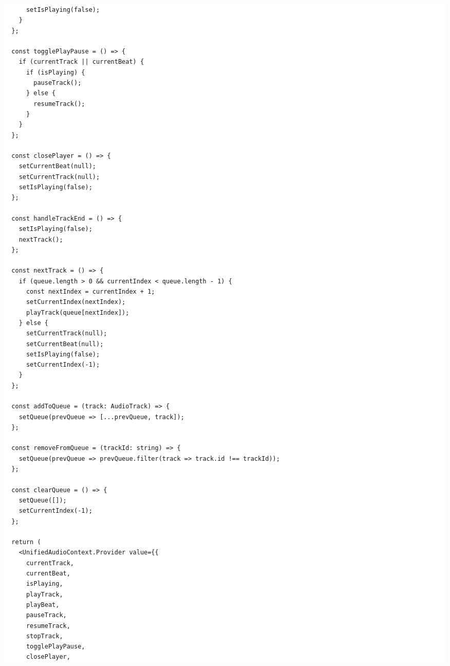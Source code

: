    ```tsx
         setIsPlaying(false);
       }
     };
   
     const togglePlayPause = () => {
       if (currentTrack || currentBeat) {
         if (isPlaying) {
           pauseTrack();
         } else {
           resumeTrack();
         }
       }
     };
   
     const closePlayer = () => {
       setCurrentBeat(null);
       setCurrentTrack(null);
       setIsPlaying(false);
     };
   
     const handleTrackEnd = () => {
       setIsPlaying(false);
       nextTrack();
     };
   
     const nextTrack = () => {
       if (queue.length > 0 && currentIndex < queue.length - 1) {
         const nextIndex = currentIndex + 1;
         setCurrentIndex(nextIndex);
         playTrack(queue[nextIndex]);
       } else {
         setCurrentTrack(null);
         setCurrentBeat(null);
         setIsPlaying(false);
         setCurrentIndex(-1);
       }
     };
   
     const addToQueue = (track: AudioTrack) => {
       setQueue(prevQueue => [...prevQueue, track]);
     };
   
     const removeFromQueue = (trackId: string) => {
       setQueue(prevQueue => prevQueue.filter(track => track.id !== trackId));
     };
   
     const clearQueue = () => {
       setQueue([]);
       setCurrentIndex(-1);
     };
   
     return (
       <UnifiedAudioContext.Provider value={{
         currentTrack,
         currentBeat,
         isPlaying,
         playTrack,
         playBeat,
         pauseTrack,
         resumeTrack,
         stopTrack,
         togglePlayPause,
         closePlayer,
   ```